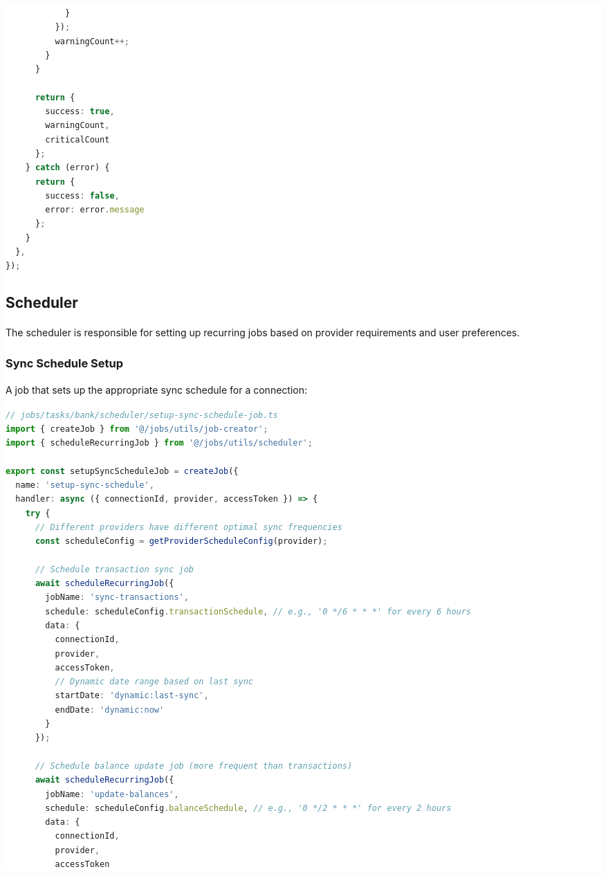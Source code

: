 ```typescript
            }
          });
          warningCount++;
        }
      }
      
      return { 
        success: true, 
        warningCount,
        criticalCount
      };
    } catch (error) {
      return { 
        success: false, 
        error: error.message 
      };
    }
  },
});
```

## Scheduler

The scheduler is responsible for setting up recurring jobs based on provider requirements and user preferences.

### Sync Schedule Setup

A job that sets up the appropriate sync schedule for a connection:

```typescript
// jobs/tasks/bank/scheduler/setup-sync-schedule-job.ts
import { createJob } from '@/jobs/utils/job-creator';
import { scheduleRecurringJob } from '@/jobs/utils/scheduler';

export const setupSyncScheduleJob = createJob({
  name: 'setup-sync-schedule',
  handler: async ({ connectionId, provider, accessToken }) => {
    try {
      // Different providers have different optimal sync frequencies
      const scheduleConfig = getProviderScheduleConfig(provider);
      
      // Schedule transaction sync job
      await scheduleRecurringJob({
        jobName: 'sync-transactions',
        schedule: scheduleConfig.transactionSchedule, // e.g., '0 */6 * * *' for every 6 hours
        data: {
          connectionId,
          provider,
          accessToken,
          // Dynamic date range based on last sync
          startDate: 'dynamic:last-sync',
          endDate: 'dynamic:now'
        }
      });
      
      // Schedule balance update job (more frequent than transactions)
      await scheduleRecurringJob({
        jobName: 'update-balances',
        schedule: scheduleConfig.balanceSchedule, // e.g., '0 */2 * * *' for every 2 hours
        data: {
          connectionId,
          provider,
          accessToken
```
